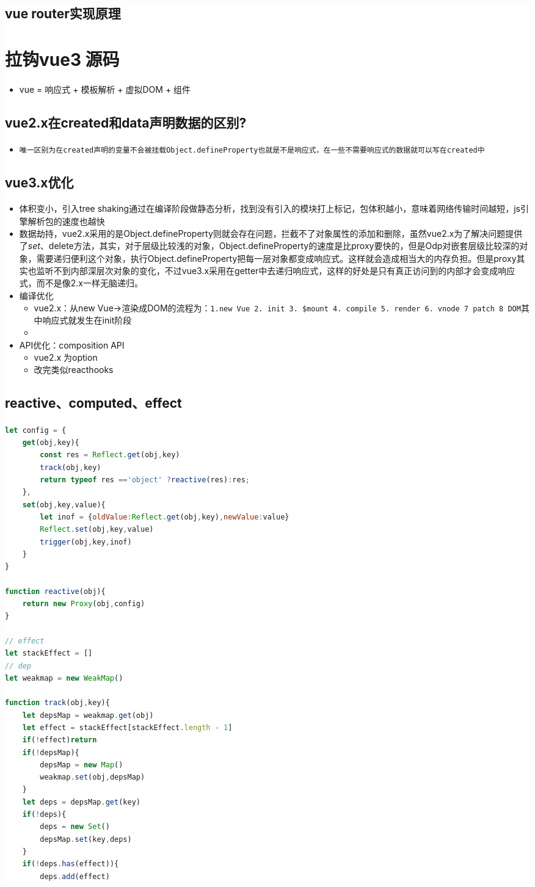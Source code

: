 ## vue router实现原理

# 拉钩vue3 源码
- vue  = 响应式 + 模板解析 + 虚拟DOM + 组件
## vue2.x在created和data声明数据的区别?
- `唯一区别为在created声明的变量不会被挂载Object.defineProperty也就是不是响应式，在一些不需要响应式的数据就可以写在created中`
## vue3.x优化
- 体积变小，引入tree shaking通过在编译阶段做静态分析，找到没有引入的模块打上标记，包体积越小，意味着网络传输时间越短，js引擎解析包的速度也越快
- 数据劫持，vue2.x采用的是Object.defineProperty则就会存在问题，拦截不了对象属性的添加和删除，虽然vue2.x为了解决问题提供了$set、$delete方法，其实，对于层级比较浅的对象，Object.defineProperty的速度是比proxy要快的，但是Odp对嵌套层级比较深的对象，需要递归便利这个对象，执行Object.defineProperty把每一层对象都变成响应式。这样就会造成相当大的内存负担。但是proxy其实也监听不到内部深层次对象的变化，不过vue3.x采用在getter中去递归响应式，这样的好处是只有真正访问到的内部才会变成响应式，而不是像2.x一样无脑递归。
- 编译优化
    - vue2.x：从new Vue->渲染成DOM的流程为：`1.new Vue 2. init 3. $mount 4. compile 5. render 6. vnode 7 patch 8 DOM`其中响应式就发生在init阶段
    - 
- API优化：composition API 
   - vue2.x 为option
   - 改完类似reacthooks
## reactive、computed、effect
```js
let config = {
    get(obj,key){
        const res = Reflect.get(obj,key)
        track(obj,key)
        return typeof res =='object' ?reactive(res):res;
    },
    set(obj,key,value){
        let inof = {oldValue:Reflect.get(obj,key),newValue:value}
        Reflect.set(obj,key,value)
        trigger(obj,key,inof)
    }
}

function reactive(obj){
    return new Proxy(obj,config)
}

// effect
let stackEffect = []
// dep
let weakmap = new WeakMap()

function track(obj,key){
    let depsMap = weakmap.get(obj)
    let effect = stackEffect[stackEffect.length - 1]
    if(!effect)return
    if(!depsMap){
        depsMap = new Map()
        weakmap.set(obj,depsMap)
    }
    let deps = depsMap.get(key)
    if(!deps){
        deps = new Set()
        depsMap.set(key,deps)
    }
    if(!deps.has(effect)){
        deps.add(effect)
```
